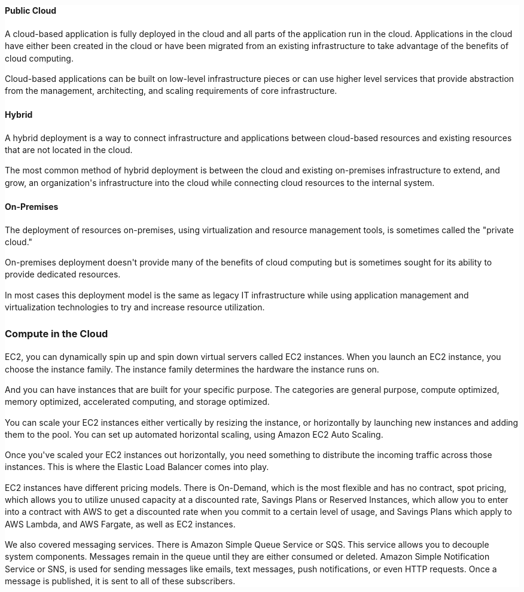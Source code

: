 #### Public Cloud

A cloud-based application is fully deployed in the cloud and all parts of the application run in the cloud. Applications in the cloud have either been created in the cloud or have been migrated from an existing infrastructure to take advantage of the benefits of cloud computing.

Cloud-based applications can be built on low-level infrastructure pieces or can use higher level services that provide abstraction from the management, architecting, and scaling requirements of core infrastructure.

#### Hybrid

A hybrid deployment is a way to connect infrastructure and applications between cloud-based resources and existing resources that are not located in the cloud.

The most common method of hybrid deployment is between the cloud and existing on-premises infrastructure to extend, and grow, an organization's infrastructure into the cloud while connecting cloud resources to the internal system.

#### On-Premises

The deployment of resources on-premises, using virtualization and resource management tools, is sometimes called the "private cloud."

On-premises deployment doesn't provide many of the benefits of cloud computing but is sometimes sought for its ability to provide dedicated resources.

In most cases this deployment model is the same as legacy IT infrastructure while using application management and virtualization technologies to try and increase resource utilization.

### Compute in the Cloud

EC2, you can dynamically spin up and spin down virtual servers called EC2 instances. When you launch an EC2 instance, you choose the instance family. The instance family determines the hardware the instance runs on.

And you can have instances that are built for your specific purpose. The categories are general purpose, compute optimized, memory optimized, accelerated computing, and storage optimized.

You can scale your EC2 instances either vertically by resizing the instance, or horizontally by launching new instances and adding them to the pool. You can set up automated horizontal scaling, using Amazon EC2 Auto Scaling.

Once you've scaled your EC2 instances out horizontally, you need something to distribute the incoming traffic across those instances. This is where the Elastic Load Balancer comes into play.

EC2 instances have different pricing models. There is On-Demand, which is the most flexible and has no contract, spot pricing, which allows you to utilize unused capacity at a discounted rate, Savings Plans or Reserved Instances, which allow you to enter into a contract with AWS to get a discounted rate when you commit to a certain level of usage, and Savings Plans which apply to AWS Lambda, and AWS Fargate, as well as EC2 instances.

We also covered messaging services. There is Amazon Simple Queue Service or SQS. This service allows you to decouple system components. Messages remain in the queue until they are either consumed or deleted. Amazon Simple Notification Service or SNS, is used for sending messages like emails, text messages, push notifications, or even HTTP requests. Once a message is published, it is sent to all of these subscribers.

